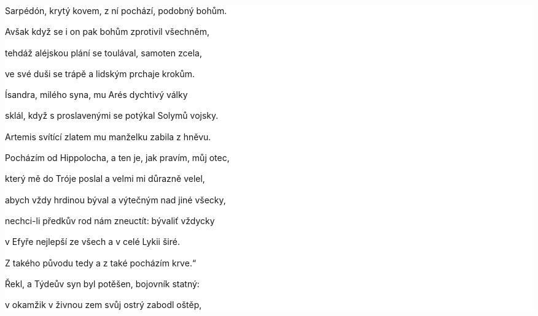 Sarpédón, krytý kovem, z ní pochází, podobný bohům.

Avšak když se i on pak bohům zprotivil všechněm,

</section>

<section>

tehdáž aléjskou plání se toulával, samoten zcela,

</section>

<section>

ve své duši se trápě a lidským prchaje krokům.

Ísandra, milého syna, mu Arés dychtivý války

</section>

<section>

sklál, když s proslavenými se potýkal Solymů vojsky.

Artemis svítící zlatem mu manželku zabila z hněvu.

Pocházím od Hippolocha, a ten je, jak pravím, můj otec,

</section>

<section>

který mě do Tróje poslal a velmi mi důrazně velel,

</section>

<section>

abych vždy hrdinou býval a výtečným nad jiné všecky,

</section>

<section>

nechci-li předkův rod nám zneuctít: bývaliť vždycky

</section>

<section>

v Efyře nejlepší ze všech a v celé Lykii širé.

Z takého původu tedy a z také pocházím krve.“

Řekl, a Týdeův syn byl potěšen, bojovník statný:

</section>

<section>

v okamžik v živnou zem svůj ostrý zabodl oštěp,

</section>

<section>
